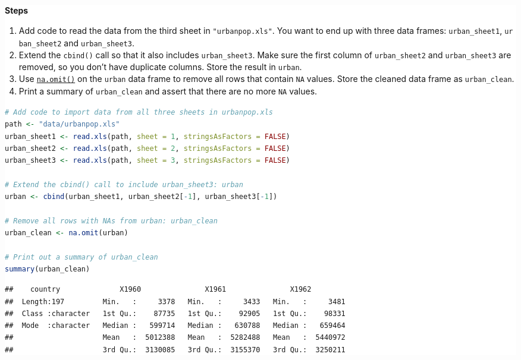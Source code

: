 **Steps**

1.  Add code to read the data from the third sheet in `"urbanpop.xls"`.
    You want to end up with three data frames: `urban_sheet1`,
    `urban_sheet2` and `urban_sheet3`.
2.  Extend the `cbind()` call so that it also includes `urban_sheet3`.
    Make sure the first column of `urban_sheet2` and `urban_sheet3` are
    removed, so you don’t have duplicate columns. Store the result in
    `urban`.
3.  Use
    <a href="http://www.rdocumentation.org/packages/stats/functions/na.fail" target="_blank" rel="noopener noreferrer">`na.omit()`</a>
    on the `urban` data frame to remove all rows that contain `NA`
    values. Store the cleaned data frame as `urban_clean`.
4.  Print a summary of `urban_clean` and assert that there are no more
    `NA` values.

``` r
# Add code to import data from all three sheets in urbanpop.xls
path <- "data/urbanpop.xls"
urban_sheet1 <- read.xls(path, sheet = 1, stringsAsFactors = FALSE)
urban_sheet2 <- read.xls(path, sheet = 2, stringsAsFactors = FALSE)
urban_sheet3 <- read.xls(path, sheet = 3, stringsAsFactors = FALSE)

# Extend the cbind() call to include urban_sheet3: urban
urban <- cbind(urban_sheet1, urban_sheet2[-1], urban_sheet3[-1])

# Remove all rows with NAs from urban: urban_clean
urban_clean <- na.omit(urban)

# Print out a summary of urban_clean
summary(urban_clean)
```

    ##    country              X1960               X1961               X1962          
    ##  Length:197         Min.   :     3378   Min.   :     3433   Min.   :     3481  
    ##  Class :character   1st Qu.:    87735   1st Qu.:    92905   1st Qu.:    98331  
    ##  Mode  :character   Median :   599714   Median :   630788   Median :   659464  
    ##                     Mean   :  5012388   Mean   :  5282488   Mean   :  5440972  
    ##                     3rd Qu.:  3130085   3rd Qu.:  3155370   3rd Qu.:  3250211  
